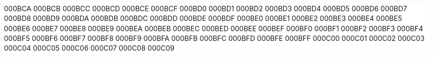 000BCA
000BCB
000BCC
000BCD
000BCE
000BCF
000BD0
000BD1
000BD2
000BD3
000BD4
000BD5
000BD6
000BD7
000BD8
000BD9
000BDA
000BDB
000BDC
000BDD
000BDE
000BDF
000BE0
000BE1
000BE2
000BE3
000BE4
000BE5
000BE6
000BE7
000BE8
000BE9
000BEA
000BEB
000BEC
000BED
000BEE
000BEF
000BF0
000BF1
000BF2
000BF3
000BF4
000BF5
000BF6
000BF7
000BF8
000BF9
000BFA
000BFB
000BFC
000BFD
000BFE
000BFF
000C00
000C01
000C02
000C03
000C04
000C05
000C06
000C07
000C08
000C09